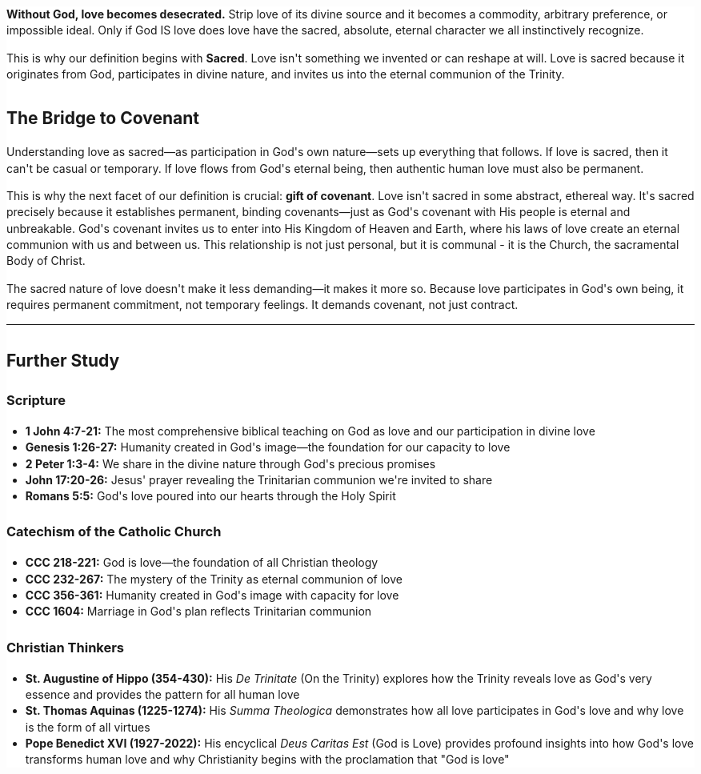 **Without God, love becomes desecrated.** Strip love of its divine source and it becomes a commodity, arbitrary preference, or impossible ideal. Only if God IS love does love have the sacred, absolute, eternal character we all instinctively recognize.

This is why our definition begins with **Sacred**. Love isn't something we invented or can reshape at will. Love is sacred because it originates from God, participates in divine nature, and invites us into the eternal communion of the Trinity.

## The Bridge to Covenant

Understanding love as sacred—as participation in God's own nature—sets up everything that follows. If love is sacred, then it can't be casual or temporary. If love flows from God's eternal being, then authentic human love must also be permanent.

This is why the next facet of our definition is crucial: **gift of covenant**. Love isn't sacred in some abstract, ethereal way. It's sacred precisely because it establishes permanent, binding covenants—just as God's covenant with His people is eternal and unbreakable. God's covenant invites us to enter into His Kingdom of Heaven and Earth, where his laws of love create an eternal communion with us and between us. This relationship is not just personal, but it is communal - it is the Church, the sacramental Body of Christ.

The sacred nature of love doesn't make it less demanding—it makes it more so. Because love participates in God's own being, it requires permanent commitment, not temporary feelings. It demands covenant, not just contract.

---

## Further Study

### Scripture
- **1 John 4:7-21:** The most comprehensive biblical teaching on God as love and our participation in divine love
- **Genesis 1:26-27:** Humanity created in God's image—the foundation for our capacity to love
- **2 Peter 1:3-4:** We share in the divine nature through God's precious promises
- **John 17:20-26:** Jesus' prayer revealing the Trinitarian communion we're invited to share
- **Romans 5:5:** God's love poured into our hearts through the Holy Spirit

### Catechism of the Catholic Church
- **CCC 218-221:** God is love—the foundation of all Christian theology
- **CCC 232-267:** The mystery of the Trinity as eternal communion of love
- **CCC 356-361:** Humanity created in God's image with capacity for love
- **CCC 1604:** Marriage in God's plan reflects Trinitarian communion

### Christian Thinkers
- **St. Augustine of Hippo (354-430):** His *De Trinitate* (On the Trinity) explores how the Trinity reveals love as God's very essence and provides the pattern for all human love
- **St. Thomas Aquinas (1225-1274):** His *Summa Theologica* demonstrates how all love participates in God's love and why love is the form of all virtues
- **Pope Benedict XVI (1927-2022):** His encyclical *Deus Caritas Est* (God is Love) provides profound insights into how God's love transforms human love and why Christianity begins with the proclamation that "God is love"
